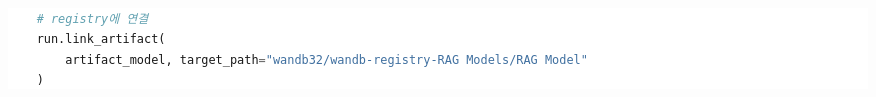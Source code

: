 ```python
    # registry에 연결
    run.link_artifact(
        artifact_model, target_path="wandb32/wandb-registry-RAG Models/RAG Model"
    )
```